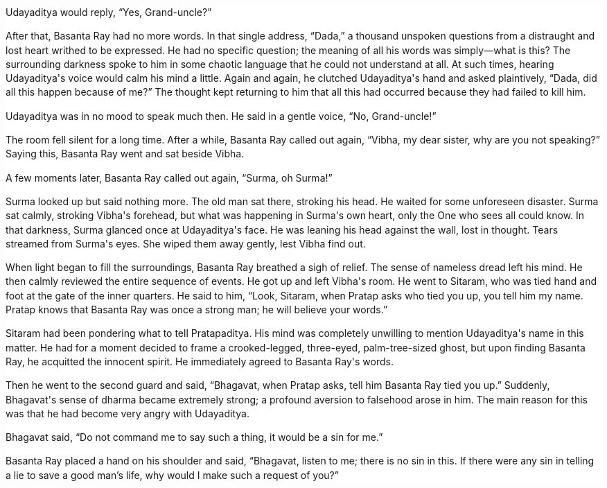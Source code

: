 Udayaditya would reply, “Yes, Grand-uncle?”

After that, Basanta Ray had no more words.
In that single address, “Dada,” a thousand unspoken questions from a distraught and lost heart writhed to be expressed.
He had no specific question; the meaning of all his words was simply—what is this?
The surrounding darkness spoke to him in some chaotic language that he could not understand at all.
At such times, hearing Udayaditya's voice would calm his mind a little.
Again and again, he clutched Udayaditya's hand and asked plaintively, “Dada, did all this happen because of me?”
The thought kept returning to him that all this had occurred because they had failed to kill him.

Udayaditya was in no mood to speak much then.
He said in a gentle voice, “No, Grand-uncle!”

The room fell silent for a long time.
After a while, Basanta Ray called out again, “Vibha, my dear sister, why are you not speaking?”
Saying this, Basanta Ray went and sat beside Vibha.

A few moments later, Basanta Ray called out again, “Surma, oh Surma!”

Surma looked up but said nothing more.
The old man sat there, stroking his head.
He waited for some unforeseen disaster.
Surma sat calmly, stroking Vibha's forehead, but what was happening in Surma's own heart, only the One who sees all could know.
In that darkness, Surma glanced once at Udayaditya's face.
He was leaning his head against the wall, lost in thought.
Tears streamed from Surma's eyes.
She wiped them away gently, lest Vibha find out.

When light began to fill the surroundings, Basanta Ray breathed a sigh of relief.
The sense of nameless dread left his mind.
He then calmly reviewed the entire sequence of events.
He got up and left Vibha's room.
He went to Sitaram, who was tied hand and foot at the gate of the inner quarters.
He said to him, “Look, Sitaram, when Pratap asks who tied you up, you tell him my name.
Pratap knows that Basanta Ray was once a strong man; he will believe your words.”

Sitaram had been pondering what to tell Pratapaditya.
His mind was completely unwilling to mention Udayaditya's name in this matter.
He had for a moment decided to frame a crooked-legged, three-eyed, palm-tree-sized ghost, but upon finding Basanta Ray, he acquitted the innocent spirit.
He immediately agreed to Basanta Ray's words.

Then he went to the second guard and said, “Bhagavat, when Pratap asks, tell him Basanta Ray tied you up.”
Suddenly, Bhagavat's sense of dharma became extremely strong; a profound aversion to falsehood arose in him.
The main reason for this was that he had become very angry with Udayaditya.

Bhagavat said, “Do not command me to say such a thing, it would be a sin for me.”

Basanta Ray placed a hand on his shoulder and said, “Bhagavat, listen to me; there is no sin in this.
If there were any sin in telling a lie to save a good man’s life, why would I make such a request of you?”
